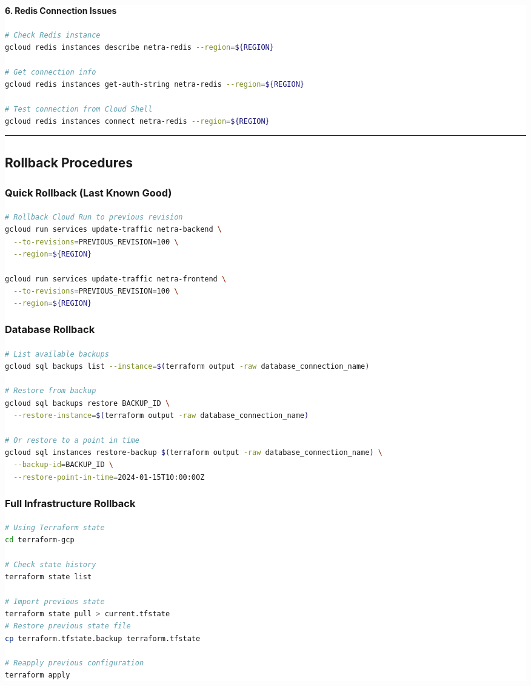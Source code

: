 #### 6. Redis Connection Issues

```bash
# Check Redis instance
gcloud redis instances describe netra-redis --region=${REGION}

# Get connection info
gcloud redis instances get-auth-string netra-redis --region=${REGION}

# Test connection from Cloud Shell
gcloud redis instances connect netra-redis --region=${REGION}
```

---

## Rollback Procedures

### Quick Rollback (Last Known Good)

```bash
# Rollback Cloud Run to previous revision
gcloud run services update-traffic netra-backend \
  --to-revisions=PREVIOUS_REVISION=100 \
  --region=${REGION}

gcloud run services update-traffic netra-frontend \
  --to-revisions=PREVIOUS_REVISION=100 \
  --region=${REGION}
```

### Database Rollback

```bash
# List available backups
gcloud sql backups list --instance=$(terraform output -raw database_connection_name)

# Restore from backup
gcloud sql backups restore BACKUP_ID \
  --restore-instance=$(terraform output -raw database_connection_name)

# Or restore to a point in time
gcloud sql instances restore-backup $(terraform output -raw database_connection_name) \
  --backup-id=BACKUP_ID \
  --restore-point-in-time=2024-01-15T10:00:00Z
```

### Full Infrastructure Rollback

```bash
# Using Terraform state
cd terraform-gcp

# Check state history
terraform state list

# Import previous state
terraform state pull > current.tfstate
# Restore previous state file
cp terraform.tfstate.backup terraform.tfstate

# Reapply previous configuration
terraform apply
```
